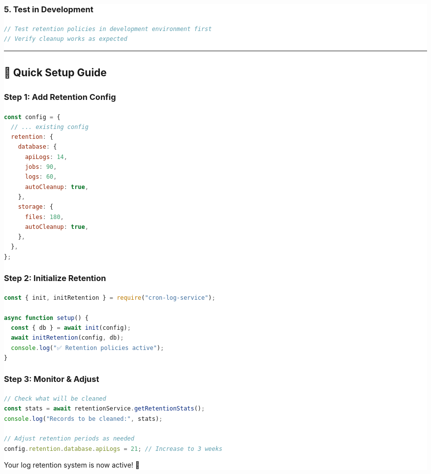 ### 5. Test in Development

```javascript
// Test retention policies in development environment first
// Verify cleanup works as expected
```

---

## 🚀 Quick Setup Guide

### Step 1: Add Retention Config

```javascript
const config = {
  // ... existing config
  retention: {
    database: {
      apiLogs: 14,
      jobs: 90,
      logs: 60,
      autoCleanup: true,
    },
    storage: {
      files: 180,
      autoCleanup: true,
    },
  },
};
```

### Step 2: Initialize Retention

```javascript
const { init, initRetention } = require("cron-log-service");

async function setup() {
  const { db } = await init(config);
  await initRetention(config, db);
  console.log("✅ Retention policies active");
}
```

### Step 3: Monitor & Adjust

```javascript
// Check what will be cleaned
const stats = await retentionService.getRetentionStats();
console.log("Records to be cleaned:", stats);

// Adjust retention periods as needed
config.retention.database.apiLogs = 21; // Increase to 3 weeks
```

Your log retention system is now active! 🎉
